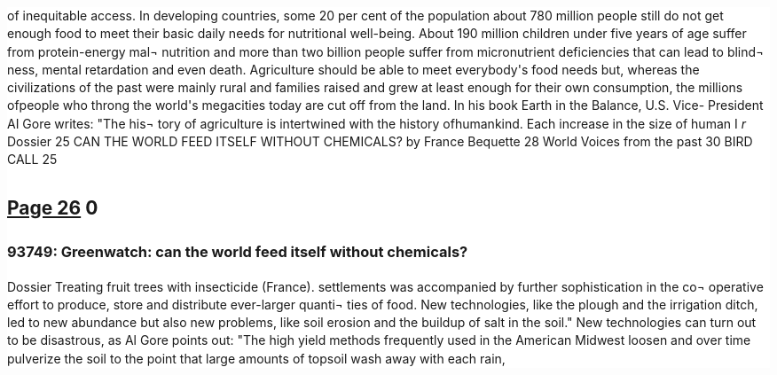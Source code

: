 of inequitable access. In developing
countries, some 20 per cent of the
population about 780 million
people still do not get enough food
to meet their basic daily needs for
nutritional well-being. About 190
million children under five years of
age suffer from protein-energy mal¬
nutrition and more than two billion
people suffer from micronutrient
deficiencies that can lead to blind¬
ness, mental retardation and even
death.
Agriculture should be able to meet
everybody's food needs but, whereas
the civilizations of the past were
mainly rural and families raised and
grew at least enough for their own
consumption, the millions ofpeople
who throng the world's megacities
today are cut off from the land. In his
book Earth in the Balance, U.S. Vice-
President AI Gore writes: "The his¬
tory of agriculture is intertwined
with the history ofhumankind. Each
increase in the size of human I
*r*
Dossier
25 CAN THE WORLD
FEED ITSELF
WITHOUT
CHEMICALS?
by France Bequette
28 World
Voices from the past
30 BIRD CALL
25
## [Page 26](https://demo.humlab.umu.se/courier/093750engo.pdf#page=26) 0
### 93749: Greenwatch: can the world feed itself without chemicals?
Dossier
Treating fruit
trees with
insecticide
(France).
settlements was accompanied by
further sophistication in the co¬
operative effort to produce, store
and distribute ever-larger quanti¬
ties of food. New technologies, like
the plough and the irrigation ditch,
led to new abundance but also new
problems, like soil erosion and the
buildup of salt in the soil."
New technologies can turn out to
be disastrous, as Al Gore points out:
"The high yield methods frequently
used in the American Midwest
loosen and over time pulverize the
soil to the point that large amounts
of topsoil wash away with each rain,